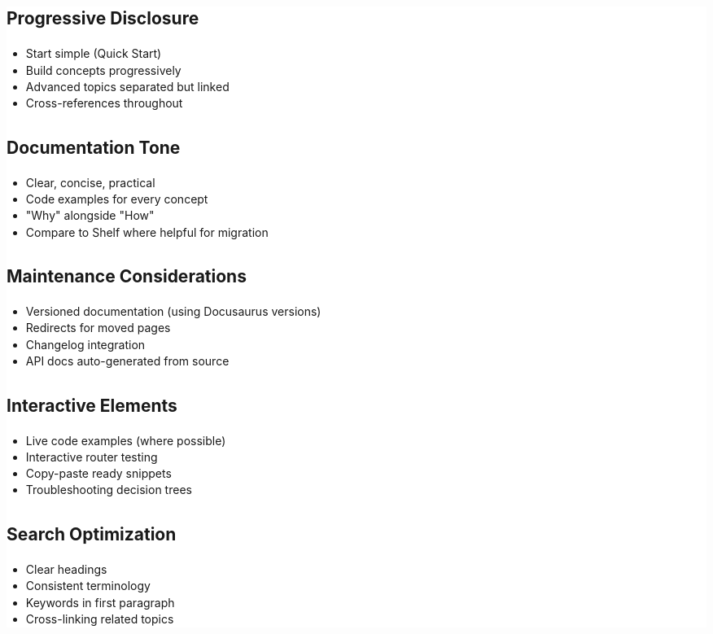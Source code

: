 ## Progressive Disclosure
- Start simple (Quick Start)
- Build concepts progressively
- Advanced topics separated but linked
- Cross-references throughout

## Documentation Tone
- Clear, concise, practical
- Code examples for every concept
- "Why" alongside "How"
- Compare to Shelf where helpful for migration

## Maintenance Considerations
- Versioned documentation (using Docusaurus versions)
- Redirects for moved pages
- Changelog integration
- API docs auto-generated from source

## Interactive Elements
- Live code examples (where possible)
- Interactive router testing
- Copy-paste ready snippets
- Troubleshooting decision trees

## Search Optimization
- Clear headings
- Consistent terminology
- Keywords in first paragraph
- Cross-linking related topics
